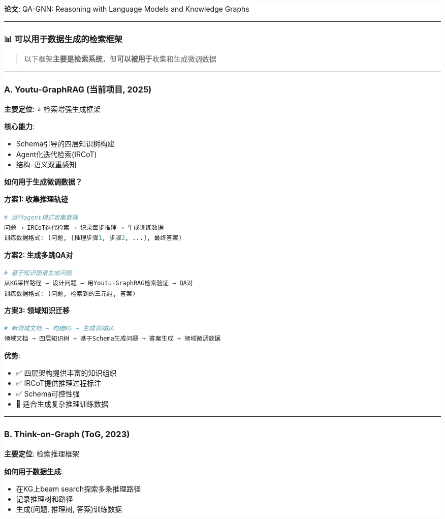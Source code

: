 **论文**: QA-GNN: Reasoning with Language Models and Knowledge Graphs

---

### 📊 可以用于数据生成的检索框架

> 以下框架**主要是检索系统**，但**可以被用于**收集和生成微调数据

---

### A. **Youtu-GraphRAG** (当前项目, 2025)

**主要定位**: ⭐ 检索增强生成框架

**核心能力**:
- Schema引导的四层知识树构建
- Agent化迭代检索(IRCoT)
- 结构-语义双重感知

**如何用于生成微调数据？**

**方案1: 收集推理轨迹**
```python
# 运行agent模式收集数据
问题 → IRCoT迭代检索 → 记录每步推理 → 生成训练数据
训练数据格式: (问题, [推理步骤1, 步骤2, ...], 最终答案)
```

**方案2: 生成多跳QA对**
```python
# 基于知识图谱生成问题
从KG采样路径 → 设计问题 → 用Youtu-GraphRAG检索验证 → QA对
训练数据格式: (问题, 检索到的三元组, 答案)
```

**方案3: 领域知识迁移**
```python
# 新领域文档 → 构建KG → 生成领域QA
领域文档 → 四层知识树 → 基于Schema生成问题 → 答案生成 → 领域微调数据
```

**优势**:
- ✅ 四层架构提供丰富的知识组织
- ✅ IRCoT提供推理过程标注
- ✅ Schema可控性强
- 🚀 适合生成复杂推理训练数据

---

### B. **Think-on-Graph (ToG, 2023)**

**主要定位**: 检索推理框架

**如何用于数据生成**:
- 在KG上beam search探索多条推理路径
- 记录推理树和路径
- 生成(问题, 推理树, 答案)训练数据
